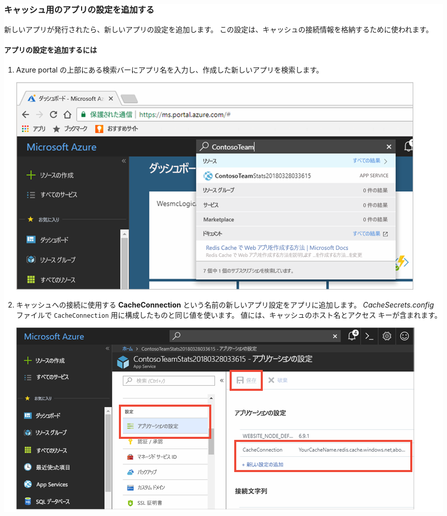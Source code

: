 ### <a name="add-the-app-setting-for-the-cache"></a>キャッシュ用のアプリの設定を追加する

新しいアプリが発行されたら、新しいアプリの設定を追加します。 この設定は、キャッシュの接続情報を格納するために使われます。 

#### <a name="to-add-the-app-setting"></a>アプリの設定を追加するには 

1. Azure portal の上部にある検索バーにアプリ名を入力し、作成した新しいアプリを検索します。

    ![アプリを検索する](./media/cache-web-app-howto/cache-find-app-service.png)

2. キャッシュへの接続に使用する **CacheConnection** という名前の新しいアプリ設定をアプリに追加します。 *CacheSecrets.config* ファイルで `CacheConnection` 用に構成したものと同じ値を使います。 値には、キャッシュのホスト名とアクセス キーが含まれます。

    ![アプリの設定を追加する](./media/cache-web-app-howto/cache-add-app-setting.png)

